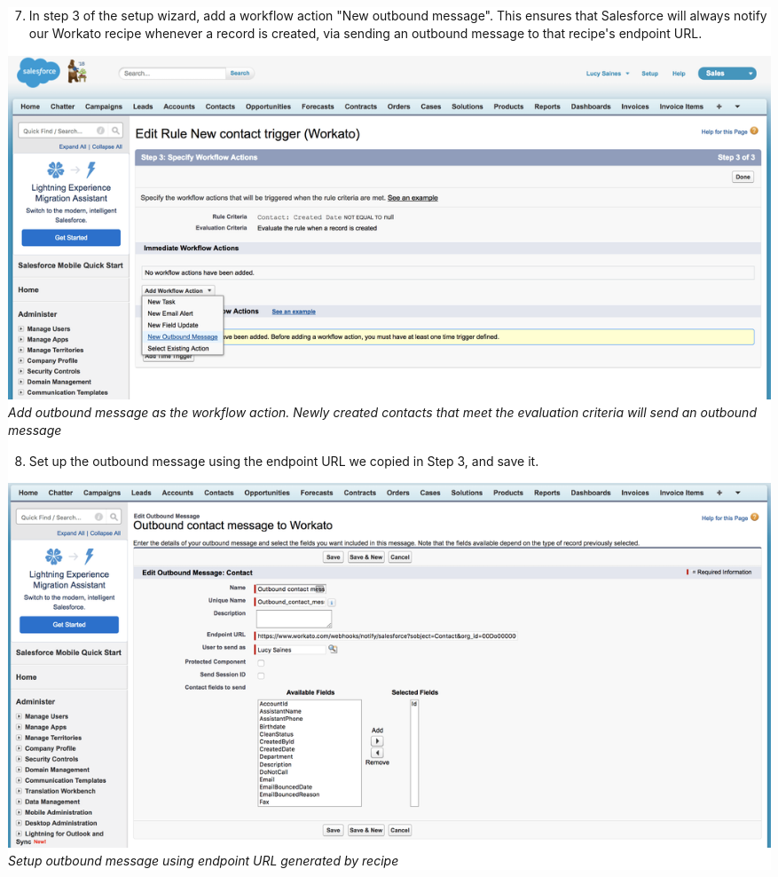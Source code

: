7) In step 3 of the setup wizard, add a workflow action "New outbound message". This ensures that Salesforce will always notify our Workato recipe whenever a record is created, via sending an outbound message to that recipe's endpoint URL.

![Add outbound message as the workflow action. Newly created contacts that meet the evaluation criteria will send an outbound message](/assets/images/salesforce-docs/add-outbound-message-for-new-object-trigger.png)
*Add outbound message as the workflow action. Newly created contacts that meet the evaluation criteria will send an outbound message*

8) Set up the outbound message using the endpoint URL we copied in Step 3, and save it.

![Setup outbound message using endpoint URL generated by recipe](/assets/images/salesforce-docs/setup-new-outbound-message-using-endpoint-url.png)
*Setup outbound message using endpoint URL generated by recipe*

